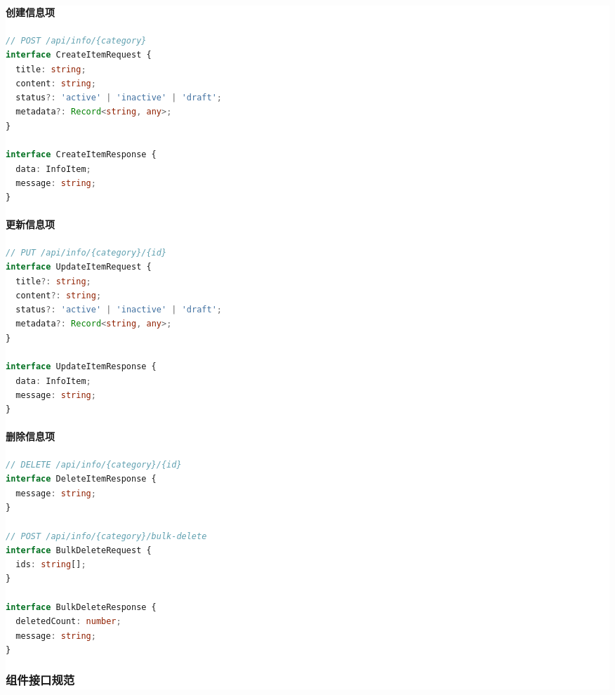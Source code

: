 #### 创建信息项
```typescript
// POST /api/info/{category}
interface CreateItemRequest {
  title: string;
  content: string;
  status?: 'active' | 'inactive' | 'draft';
  metadata?: Record<string, any>;
}

interface CreateItemResponse {
  data: InfoItem;
  message: string;
}
```

#### 更新信息项
```typescript
// PUT /api/info/{category}/{id}
interface UpdateItemRequest {
  title?: string;
  content?: string;
  status?: 'active' | 'inactive' | 'draft';
  metadata?: Record<string, any>;
}

interface UpdateItemResponse {
  data: InfoItem;
  message: string;
}
```

#### 删除信息项
```typescript
// DELETE /api/info/{category}/{id}
interface DeleteItemResponse {
  message: string;
}

// POST /api/info/{category}/bulk-delete
interface BulkDeleteRequest {
  ids: string[];
}

interface BulkDeleteResponse {
  deletedCount: number;
  message: string;
}
```

### 组件接口规范
